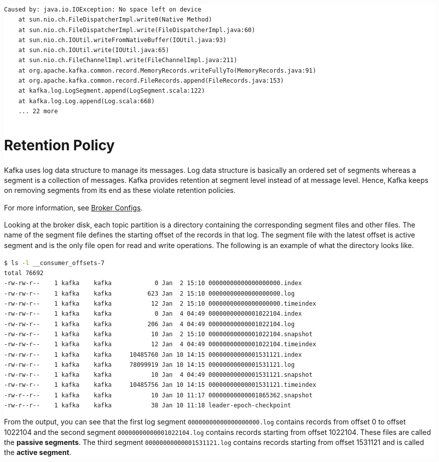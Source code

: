 ```text
Caused by: java.io.IOException: No space left on device
	at sun.nio.ch.FileDispatcherImpl.write0(Native Method)
	at sun.nio.ch.FileDispatcherImpl.write(FileDispatcherImpl.java:60)
	at sun.nio.ch.IOUtil.writeFromNativeBuffer(IOUtil.java:93)
	at sun.nio.ch.IOUtil.write(IOUtil.java:65)
	at sun.nio.ch.FileChannelImpl.write(FileChannelImpl.java:211)
	at org.apache.kafka.common.record.MemoryRecords.writeFullyTo(MemoryRecords.java:91)
	at org.apache.kafka.common.record.FileRecords.append(FileRecords.java:153)
	at kafka.log.LogSegment.append(LogSegment.scala:122)
	at kafka.log.Log.append(Log.scala:668)
	... 22 more
```

# Retention Policy

Kafka uses log data structure to manage its messages. Log data structure is basically an ordered 
set of segments whereas a segment is a collection of messages. Kafka provides retention at segment 
level instead of at message level. Hence, Kafka keeps on removing segments from its end as these 
violate retention policies.

For more information, see [Broker Configs](https://kafka.apache.org/documentation.html#brokerconfigs).

Looking at the broker disk, each topic partition is a directory containing the corresponding segment files and other 
files. The name of the segment file defines the starting offset of the records in that log. The segment file with 
the latest offset is active segment and is the only file open for read and write operations.
The following is an example of what the directory looks like.

```sh
$ ls -l __consumer_offsets-7
total 76692
-rw-rw-r--    1 kafka    kafka            0 Jan  2 15:10 00000000000000000000.index
-rw-rw-r--    1 kafka    kafka          623 Jan  2 15:10 00000000000000000000.log
-rw-rw-r--    1 kafka    kafka           12 Jan  2 15:10 00000000000000000000.timeindex
-rw-rw-r--    1 kafka    kafka            0 Jan  4 04:49 00000000000001022104.index
-rw-rw-r--    1 kafka    kafka          206 Jan  4 04:49 00000000000001022104.log
-rw-rw-r--    1 kafka    kafka           10 Jan  2 15:10 00000000000001022104.snapshot
-rw-rw-r--    1 kafka    kafka           12 Jan  4 04:49 00000000000001022104.timeindex
-rw-rw-r--    1 kafka    kafka     10485760 Jan 10 14:15 00000000000001531121.index
-rw-rw-r--    1 kafka    kafka     78099919 Jan 10 14:15 00000000000001531121.log
-rw-rw-r--    1 kafka    kafka           10 Jan  4 04:49 00000000000001531121.snapshot
-rw-rw-r--    1 kafka    kafka     10485756 Jan 10 14:15 00000000000001531121.timeindex
-rw-r--r--    1 kafka    kafka           10 Jan 10 11:17 00000000000001865362.snapshot
-rw-r--r--    1 kafka    kafka           38 Jan 10 11:18 leader-epoch-checkpoint
```

From the output, you can see that the first log segment `00000000000000000000.log` contains records from offset 0 to 
offset 1022104 and the second segment `00000000000001022104.log` contains records starting from offset 1022104. These 
files are called the **passive segments**. The third segment `00000000000001531121.log` contains records starting from 
offset 1531121 and is called the **active segment**.
